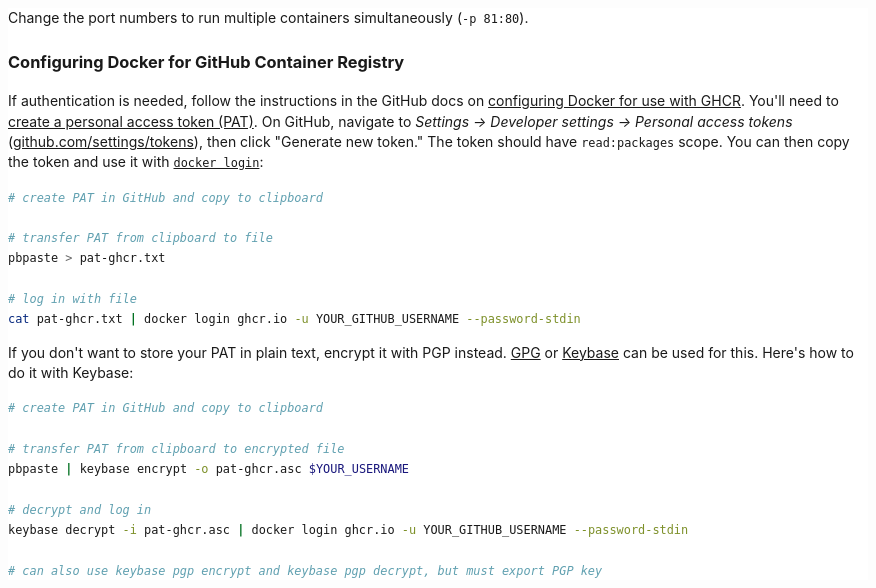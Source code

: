 Change the port numbers to run multiple containers simultaneously (`-p 81:80`).

### Configuring Docker for GitHub Container Registry

If authentication is needed, follow the instructions in the GitHub docs on [configuring Docker for use with GHCR](https://docs.github.com/en/free-pro-team@latest/packages/getting-started-with-github-container-registry/migrating-to-github-container-registry-for-docker-images). You'll need to [create a personal access token (PAT)](https://docs.github.com/en/free-pro-team@latest/github/authenticating-to-github/creating-a-personal-access-token). On GitHub, navigate to _Settings -> Developer settings -> Personal access tokens_ ([github.com/settings/tokens](https://github.com/settings/tokens)), then click "Generate new token." The token should have `read:packages` scope. You can then copy the token and use it with [`docker login`](https://docs.docker.com/engine/reference/commandline/login/):

```sh
# create PAT in GitHub and copy to clipboard

# transfer PAT from clipboard to file
pbpaste > pat-ghcr.txt

# log in with file
cat pat-ghcr.txt | docker login ghcr.io -u YOUR_GITHUB_USERNAME --password-stdin
```

If you don't want to store your PAT in plain text, encrypt it with PGP instead. [GPG](https://www.gnupg.org/) or [Keybase](https://keybase.io) can be used for this. Here's how to do it with Keybase:

```sh
# create PAT in GitHub and copy to clipboard

# transfer PAT from clipboard to encrypted file
pbpaste | keybase encrypt -o pat-ghcr.asc $YOUR_USERNAME

# decrypt and log in
keybase decrypt -i pat-ghcr.asc | docker login ghcr.io -u YOUR_GITHUB_USERNAME --password-stdin

# can also use keybase pgp encrypt and keybase pgp decrypt, but must export PGP key
```
